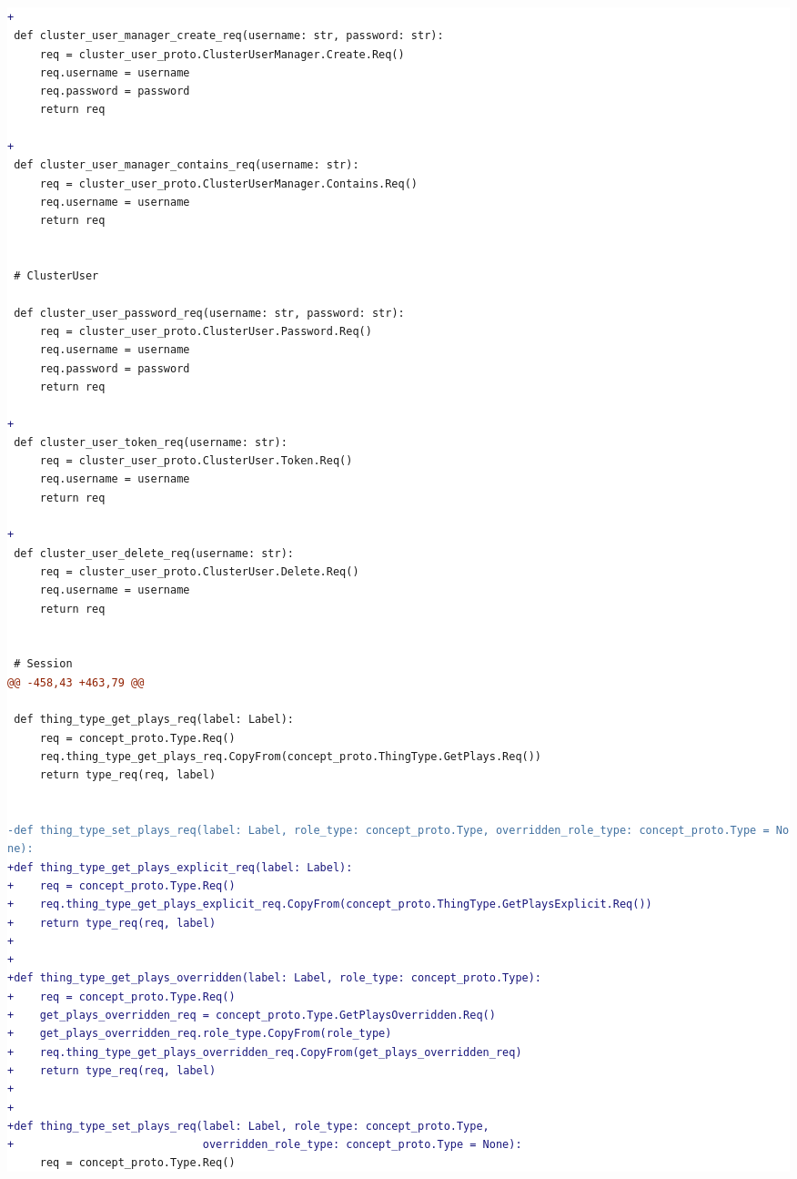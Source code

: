 ```diff
+
 def cluster_user_manager_create_req(username: str, password: str):
     req = cluster_user_proto.ClusterUserManager.Create.Req()
     req.username = username
     req.password = password
     return req
 
+
 def cluster_user_manager_contains_req(username: str):
     req = cluster_user_proto.ClusterUserManager.Contains.Req()
     req.username = username
     return req
 
 
 # ClusterUser
 
 def cluster_user_password_req(username: str, password: str):
     req = cluster_user_proto.ClusterUser.Password.Req()
     req.username = username
     req.password = password
     return req
 
+
 def cluster_user_token_req(username: str):
     req = cluster_user_proto.ClusterUser.Token.Req()
     req.username = username
     return req
 
+
 def cluster_user_delete_req(username: str):
     req = cluster_user_proto.ClusterUser.Delete.Req()
     req.username = username
     return req
 
 
 # Session
@@ -458,43 +463,79 @@
 
 def thing_type_get_plays_req(label: Label):
     req = concept_proto.Type.Req()
     req.thing_type_get_plays_req.CopyFrom(concept_proto.ThingType.GetPlays.Req())
     return type_req(req, label)
 
 
-def thing_type_set_plays_req(label: Label, role_type: concept_proto.Type, overridden_role_type: concept_proto.Type = None):
+def thing_type_get_plays_explicit_req(label: Label):
+    req = concept_proto.Type.Req()
+    req.thing_type_get_plays_explicit_req.CopyFrom(concept_proto.ThingType.GetPlaysExplicit.Req())
+    return type_req(req, label)
+
+
+def thing_type_get_plays_overridden(label: Label, role_type: concept_proto.Type):
+    req = concept_proto.Type.Req()
+    get_plays_overridden_req = concept_proto.Type.GetPlaysOverridden.Req()
+    get_plays_overridden_req.role_type.CopyFrom(role_type)
+    req.thing_type_get_plays_overridden_req.CopyFrom(get_plays_overridden_req)
+    return type_req(req, label)
+
+
+def thing_type_set_plays_req(label: Label, role_type: concept_proto.Type,
+                             overridden_role_type: concept_proto.Type = None):
     req = concept_proto.Type.Req()
```
